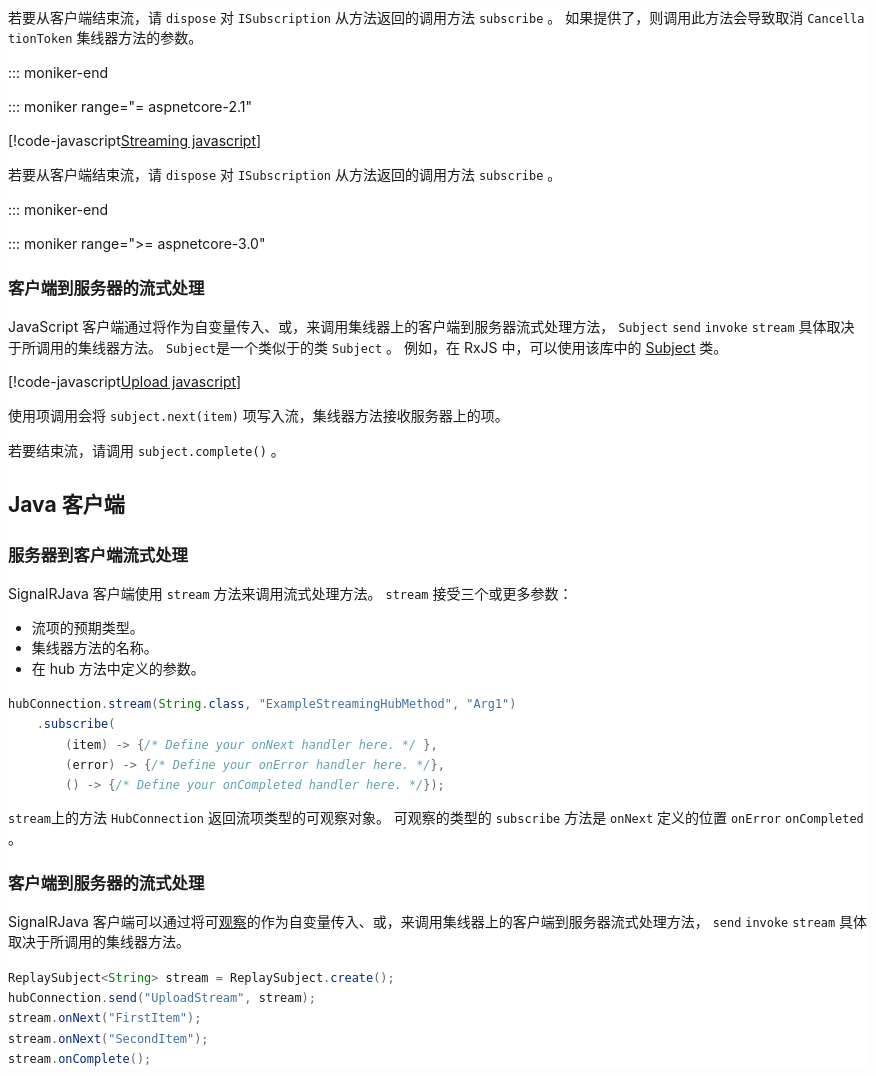 若要从客户端结束流，请 `dispose` 对 `ISubscription` 从方法返回的调用方法 `subscribe` 。 如果提供了，则调用此方法会导致取消 `CancellationToken` 集线器方法的参数。

::: moniker-end

::: moniker range="= aspnetcore-2.1"

[!code-javascript[Streaming javascript](streaming/samples/2.1/wwwroot/js/stream.js?range=19-36)]

若要从客户端结束流，请 `dispose` 对 `ISubscription` 从方法返回的调用方法 `subscribe` 。

::: moniker-end

::: moniker range=">= aspnetcore-3.0"

### <a name="client-to-server-streaming"></a>客户端到服务器的流式处理

JavaScript 客户端通过将作为自变量传入、或，来调用集线器上的客户端到服务器流式处理方法， `Subject` `send` `invoke` `stream` 具体取决于所调用的集线器方法。 `Subject`是一个类似于的类 `Subject` 。 例如，在 RxJS 中，可以使用该库中的 [Subject](https://rxjs-dev.firebaseapp.com/api/index/class/Subject) 类。

[!code-javascript[Upload javascript](streaming/samples/3.0/wwwroot/js/stream.js?range=41-51)]

使用项调用会将 `subject.next(item)` 项写入流，集线器方法接收服务器上的项。

若要结束流，请调用 `subject.complete()` 。

## <a name="java-client"></a>Java 客户端

### <a name="server-to-client-streaming"></a>服务器到客户端流式处理

SignalRJava 客户端使用 `stream` 方法来调用流式处理方法。 `stream` 接受三个或更多参数：

* 流项的预期类型。
* 集线器方法的名称。
* 在 hub 方法中定义的参数。

```java
hubConnection.stream(String.class, "ExampleStreamingHubMethod", "Arg1")
    .subscribe(
        (item) -> {/* Define your onNext handler here. */ },
        (error) -> {/* Define your onError handler here. */},
        () -> {/* Define your onCompleted handler here. */});
```

`stream`上的方法 `HubConnection` 返回流项类型的可观察对象。 可观察的类型的 `subscribe` 方法是 `onNext` 定义的位置 `onError` `onCompleted` 。

### <a name="client-to-server-streaming"></a>客户端到服务器的流式处理

SignalRJava 客户端可以通过将可[观察](https://rxjs-dev.firebaseapp.com/api/index/class/Observable)的作为自变量传入、或，来调用集线器上的客户端到服务器流式处理方法， `send` `invoke` `stream` 具体取决于所调用的集线器方法。

```java
ReplaySubject<String> stream = ReplaySubject.create();
hubConnection.send("UploadStream", stream);
stream.onNext("FirstItem");
stream.onNext("SecondItem");
stream.onComplete();
```
